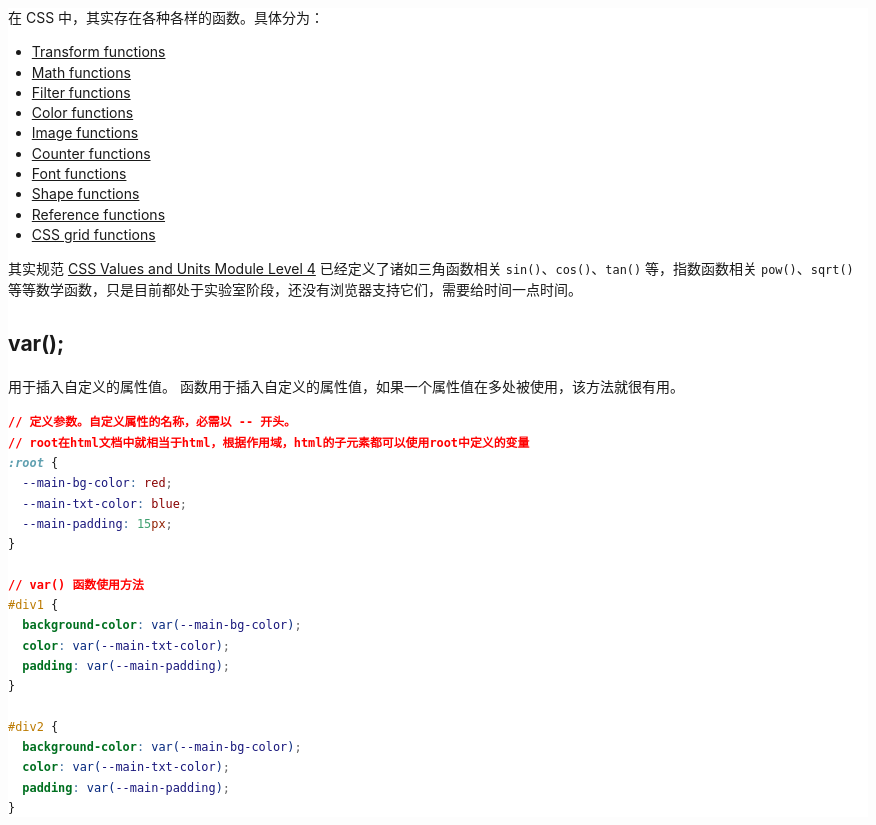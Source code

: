 在 CSS 中，其实存在各种各样的函数。具体分为：

- [Transform functions](https://link.juejin.cn?target=https%3A%2F%2Fdeveloper.mozilla.org%2Fen-US%2Fdocs%2FWeb%2FCSS%2FCSS_Functions%23transform_functions)
- [Math functions](https://link.juejin.cn?target=https%3A%2F%2Fdeveloper.mozilla.org%2Fen-US%2Fdocs%2FWeb%2FCSS%2FCSS_Functions%23math_functions)
- [Filter functions](https://link.juejin.cn?target=https%3A%2F%2Fdeveloper.mozilla.org%2Fen-US%2Fdocs%2FWeb%2FCSS%2FCSS_Functions%23filter_functions)
- [Color functions](https://link.juejin.cn?target=https%3A%2F%2Fdeveloper.mozilla.org%2Fen-US%2Fdocs%2FWeb%2FCSS%2FCSS_Functions%23color_functions)
- [Image functions](https://link.juejin.cn?target=https%3A%2F%2Fdeveloper.mozilla.org%2Fen-US%2Fdocs%2FWeb%2FCSS%2FCSS_Functions%23image_functions)
- [Counter functions](https://link.juejin.cn?target=https%3A%2F%2Fdeveloper.mozilla.org%2Fen-US%2Fdocs%2FWeb%2FCSS%2FCSS_Functions%23counter_functions)
- [Font functions](https://link.juejin.cn?target=https%3A%2F%2Fdeveloper.mozilla.org%2Fen-US%2Fdocs%2FWeb%2FCSS%2FCSS_Functions%23font_functions)
- [Shape functions](https://link.juejin.cn?target=https%3A%2F%2Fdeveloper.mozilla.org%2Fen-US%2Fdocs%2FWeb%2FCSS%2FCSS_Functions%23shape_functions)
- [Reference functions](https://link.juejin.cn?target=https%3A%2F%2Fdeveloper.mozilla.org%2Fen-US%2Fdocs%2FWeb%2FCSS%2FCSS_Functions%23reference_functions)
- [CSS grid functions](https://link.juejin.cn?target=https%3A%2F%2Fdeveloper.mozilla.org%2Fen-US%2Fdocs%2FWeb%2FCSS%2FCSS_Functions%23css_grid_functions)

其实规范 [CSS Values and Units Module Level 4](https://link.juejin.cn?target=https%3A%2F%2Fdrafts.csswg.org%2Fcss-values%2F%23math) 已经定义了诸如三角函数相关 `sin()`、`cos()`、`tan()` 等，指数函数相关 `pow()`、`sqrt()` 等等数学函数，只是目前都处于实验室阶段，还没有浏览器支持它们，需要给时间一点时间。

## var();

用于插入自定义的属性值。
函数用于插入自定义的属性值，如果一个属性值在多处被使用，该方法就很有用。



```css
// 定义参数。自定义属性的名称，必需以 -- 开头。
// root在html文档中就相当于html，根据作用域，html的子元素都可以使用root中定义的变量
:root {
  --main-bg-color: red;
  --main-txt-color: blue;
  --main-padding: 15px;
}

// var() 函数使用方法
#div1 {
  background-color: var(--main-bg-color);
  color: var(--main-txt-color);
  padding: var(--main-padding);
}

#div2 {
  background-color: var(--main-bg-color);
  color: var(--main-txt-color);
  padding: var(--main-padding);
}
```
